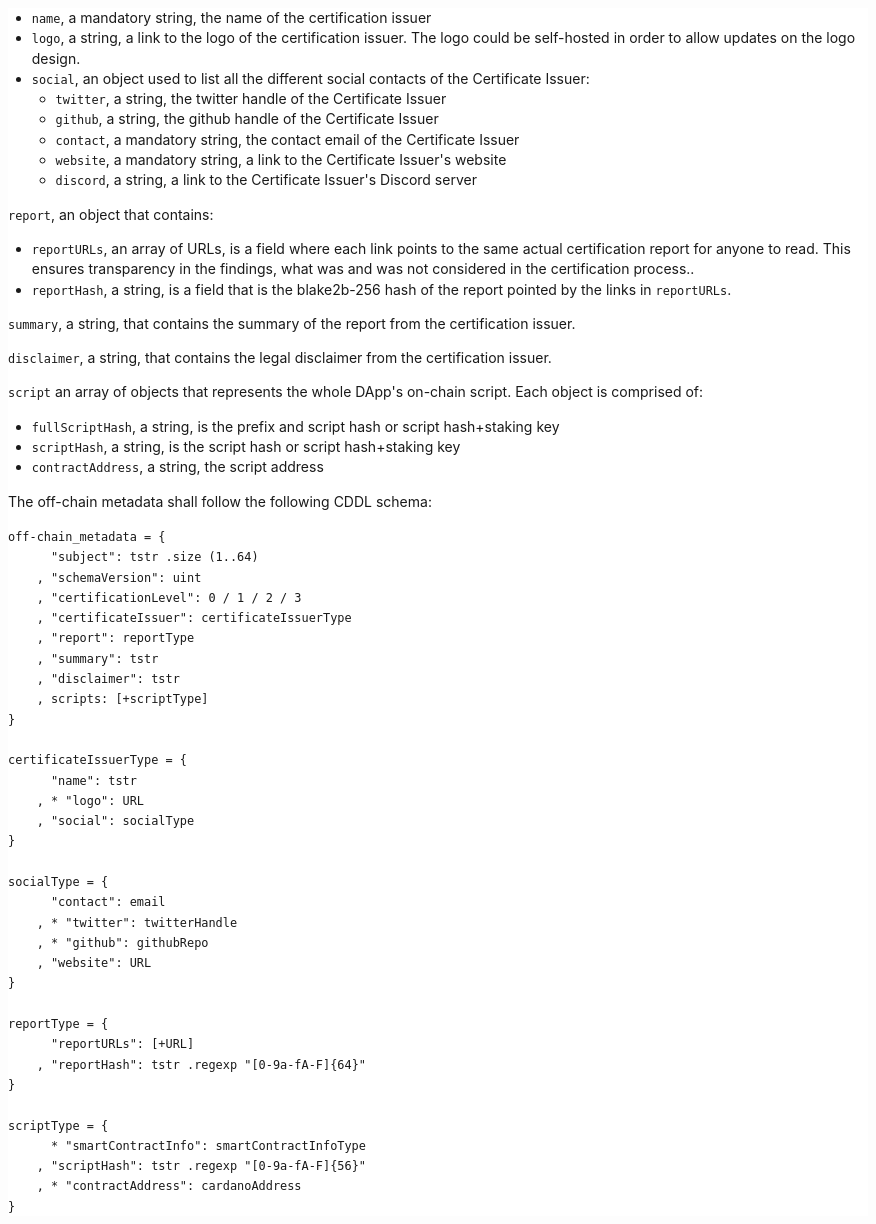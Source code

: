 - `name`, a mandatory string, the name of the certification issuer
- `logo`, a string, a link to the logo of the certification issuer. The logo could be self-hosted in order to allow updates on the logo design.
- `social`, an object used to list all the different social contacts of the Certificate Issuer:
  - `twitter`, a string, the twitter handle of the Certificate Issuer
  - `github`, a string, the github handle of the Certificate Issuer
  - `contact`, a mandatory string, the contact email of the Certificate Issuer
  - `website`, a mandatory string, a link to the Certificate Issuer's website
  - `discord`, a string, a link to the Certificate Issuer's Discord server

`report`, an object that contains:

- `reportURLs`, an array of URLs, is a field where each link points to the same actual certification report for anyone to read. This ensures transparency in the findings, what was and was not considered in the certification process..
- `reportHash`, a string, is a field that is the blake2b-256 hash of the report pointed by the links in `reportURLs`.

`summary`, a string, that contains the summary of the report from the certification issuer.

`disclaimer`, a string, that contains the legal disclaimer from the certification issuer.

`script` an array of objects that represents the whole DApp's on-chain script. Each object is comprised of:

- `fullScriptHash`, a string, is the prefix and script hash or script hash+staking key
- `scriptHash`, a string, is the script hash or script hash+staking key
- `contractAddress`, a string, the script address

The off-chain metadata shall follow the following CDDL schema:

```
off-chain_metadata = {
      "subject": tstr .size (1..64)
    , "schemaVersion": uint
    , "certificationLevel": 0 / 1 / 2 / 3
    , "certificateIssuer": certificateIssuerType
    , "report": reportType
    , "summary": tstr
    , "disclaimer": tstr
    , scripts: [+scriptType]
}

certificateIssuerType = {
      "name": tstr
    , * "logo": URL
    , "social": socialType
}

socialType = {
      "contact": email 
    , * "twitter": twitterHandle
    , * "github": githubRepo
    , "website": URL
}

reportType = {
      "reportURLs": [+URL]
    , "reportHash": tstr .regexp "[0-9a-fA-F]{64}"
}

scriptType = {
      * "smartContractInfo": smartContractInfoType
    , "scriptHash": tstr .regexp "[0-9a-fA-F]{56}"
    , * "contractAddress": cardanoAddress
}

```

[CC-BY-4.0]: https://creativecommons.org/licenses/by/4.0/legalcode